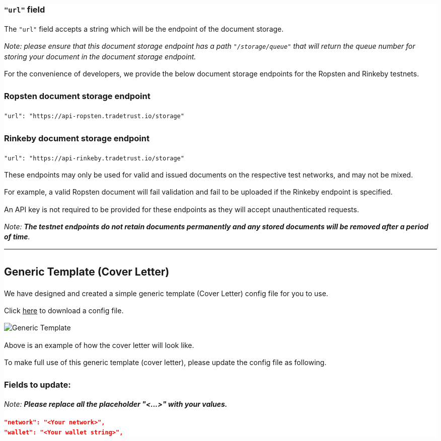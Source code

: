 ### `"url"` field

The `"url"` field accepts a string which will be the endpoint of the document storage.

_Note: please ensure that this document storage endpoint has a path `"/storage/queue"` that will return the queue number for storing your document in the document storage endpoint._

For the convenience of developers, we provide the below document storage endpoints for the Ropsten and Rinkeby testnets.

### Ropsten document storage endpoint

```
"url": "https://api-ropsten.tradetrust.io/storage"

```

### Rinkeby document storage endpoint

```
"url": "https://api-rinkeby.tradetrust.io/storage"

```

These endpoints may only be used for valid and issued documents on the respective test networks, and may not be mixed.

For example, a valid Ropsten document will fail validation and fail to be uploaded if the Rinkeby endpoint is specified.

An API key is not required to be provided for these endpoints as they will accept unauthenticated requests.

_Note: **The testnet endpoints do not retain documents permanently and any stored documents will be removed after a period of time**._

---

## Generic Template (Cover Letter)

We have designed and created a simple generic template (Cover Letter) config file for you to use.

Click <a href="/docs/additional/document-creator/generic-template.json" download="config-file.json">here</a> to download a config file.

![Generic Template](/docs/additional/document-creator/generic-template.png)

Above is an example of how the cover letter will look like.

To make full use of this generic template (cover letter), please update the config file as following.

### Fields to update:

_Note: **Please replace all the placeholder "<...>" with your values.**_

```json
"network": "<Your network>",
"wallet": "<Your wallet string>",
```

